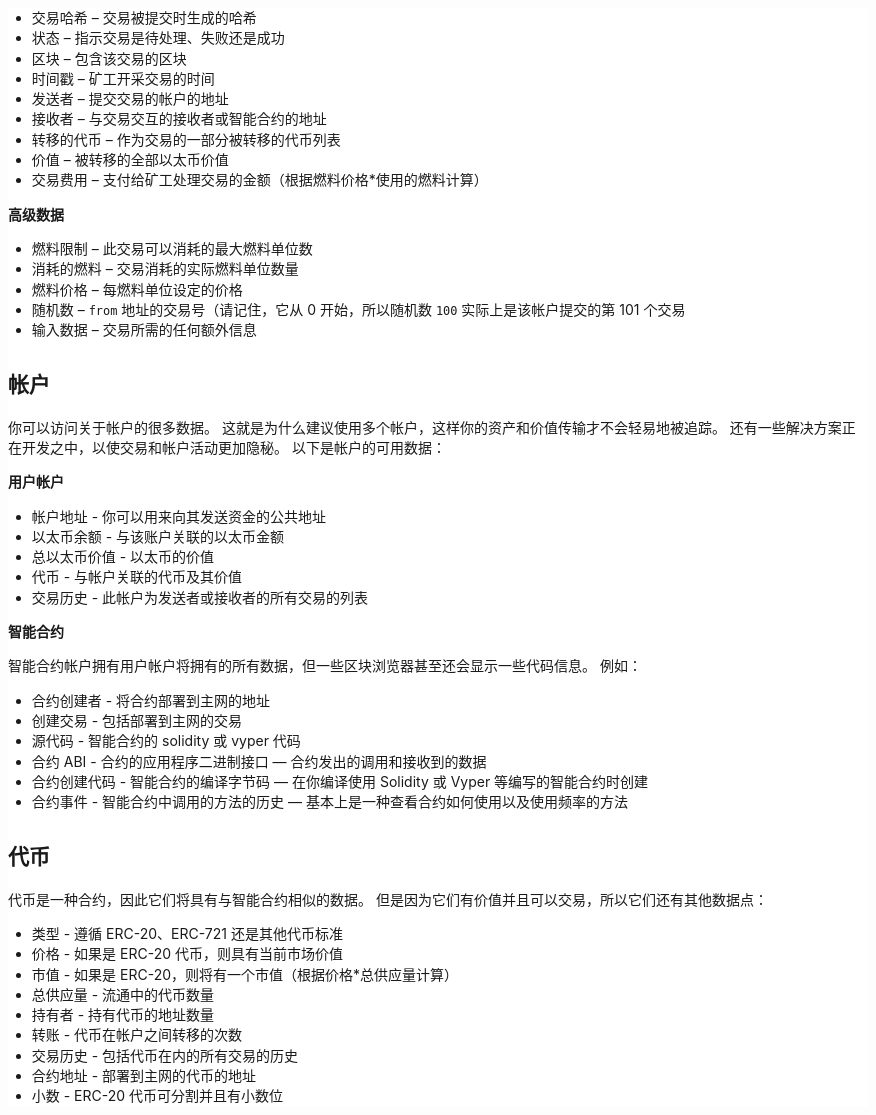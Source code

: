 * 交易哈希 – 交易被提交时生成的哈希
* 状态 – 指示交易是待处理、失败还是成功
* 区块 – 包含该交易的区块
* 时间戳 – 矿工开采交易的时间
* 发送者 – 提交交易的帐户的地址
* 接收者 – 与交易交互的接收者或智能合约的地址
* 转移的代币 – 作为交易的一部分被转移的代币列表
* 价值 – 被转移的全部以太币价值
* 交易费用 – 支付给矿工处理交易的金额（根据燃料价格\*使用的燃料计算）

**高级数据**

* 燃料限制 – 此交易可以消耗的最大燃料单位数
* 消耗的燃料 – 交易消耗的实际燃料单位数量
* 燃料价格 – 每燃料单位设定的价格
* 随机数 – `from` 地址的交易号（请记住，它从 0 开始，所以随机数 `100` 实际上是该帐户提交的第 101 个交易
* 输入数据 – 交易所需的任何额外信息

## 帐户 <a href="#accounts" id="accounts"></a>

你可以访问关于帐户的很多数据。 这就是为什么建议使用多个帐户，这样你的资产和价值传输才不会轻易地被追踪。 还有一些解决方案正在开发之中，以使交易和帐户活动更加隐秘。 以下是帐户的可用数据：

**用户帐户**

* 帐户地址 - 你可以用来向其发送资金的公共地址
* 以太币余额 - 与该账户关联的以太币金额
* 总以太币价值 - 以太币的价值
* 代币 - 与帐户关联的代币及其价值
* 交易历史 - 此帐户为发送者或接收者的所有交易的列表

**智能合约**

智能合约帐户拥有用户帐户将拥有的所有数据，但一些区块浏览器甚至还会显示一些代码信息。 例如：

* 合约创建者 - 将合约部署到主网的地址
* 创建交易 - 包括部署到主网的交易
* 源代码 - 智能合约的 solidity 或 vyper 代码
* 合约 ABI - 合约的应用程序二进制接口 — 合约发出的调用和接收到的数据
* 合约创建代码 - 智能合约的编译字节码 — 在你编译使用 Solidity 或 Vyper 等编写的智能合约时创建
* 合约事件 - 智能合约中调用的方法的历史 — 基本上是一种查看合约如何使用以及使用频率的方法

## 代币 <a href="#tokens" id="tokens"></a>

代币是一种合约，因此它们将具有与智能合约相似的数据。 但是因为它们有价值并且可以交易，所以它们还有其他数据点：

* 类型 - 遵循 ERC-20、ERC-721 还是其他代币标准
* 价格 - 如果是 ERC-20 代币，则具有当前市场价值
* 市值 - 如果是 ERC-20，则将有一个市值（根据价格\*总供应量计算）
* 总供应量 - 流通中的代币数量
* 持有者 - 持有代币的地址数量
* 转账 - 代币在帐户之间转移的次数
* 交易历史 - 包括代币在内的所有交易的历史
* 合约地址 - 部署到主网的代币的地址
* 小数 - ERC-20 代币可分割并且有小数位
